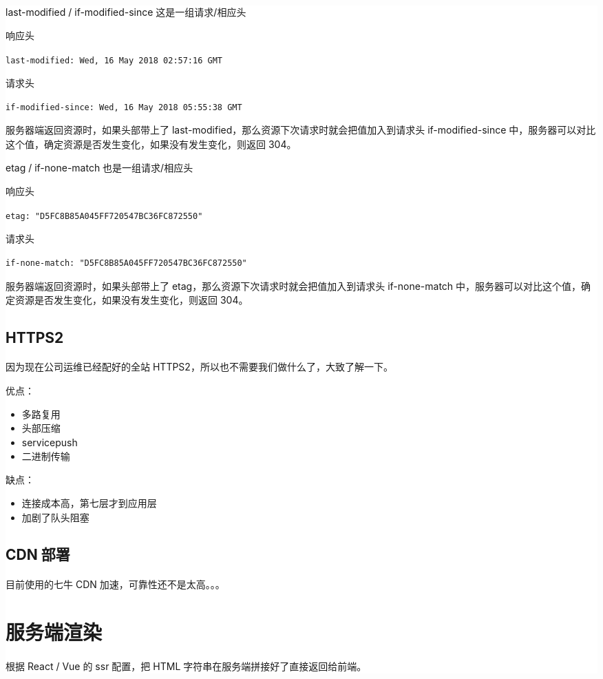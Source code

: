 last-modified / if-modified-since 这是一组请求/相应头

响应头

```
last-modified: Wed, 16 May 2018 02:57:16 GMT
```

请求头

```
if-modified-since: Wed, 16 May 2018 05:55:38 GMT
```

服务器端返回资源时，如果头部带上了 last-modified，那么资源下次请求时就会把值加入到请求头 if-modified-since 中，服务器可以对比这个值，确定资源是否发生变化，如果没有发生变化，则返回 304。

etag / if-none-match 也是一组请求/相应头

响应头

```
etag: "D5FC8B85A045FF720547BC36FC872550"
```

请求头

```
if-none-match: "D5FC8B85A045FF720547BC36FC872550"
```

服务器端返回资源时，如果头部带上了 etag，那么资源下次请求时就会把值加入到请求头 if-none-match 中，服务器可以对比这个值，确定资源是否发生变化，如果没有发生变化，则返回 304。

## HTTPS2

因为现在公司运维已经配好的全站 HTTPS2，所以也不需要我们做什么了，大致了解一下。

优点：

- 多路复用
- 头部压缩
- servicepush
- 二进制传输

缺点：

- 连接成本高，第七层才到应用层
- 加剧了队头阻塞

## CDN 部署

目前使用的七牛 CDN 加速，可靠性还不是太高。。。

# 服务端渲染

根据 React / Vue 的 ssr 配置，把 HTML 字符串在服务端拼接好了直接返回给前端。
